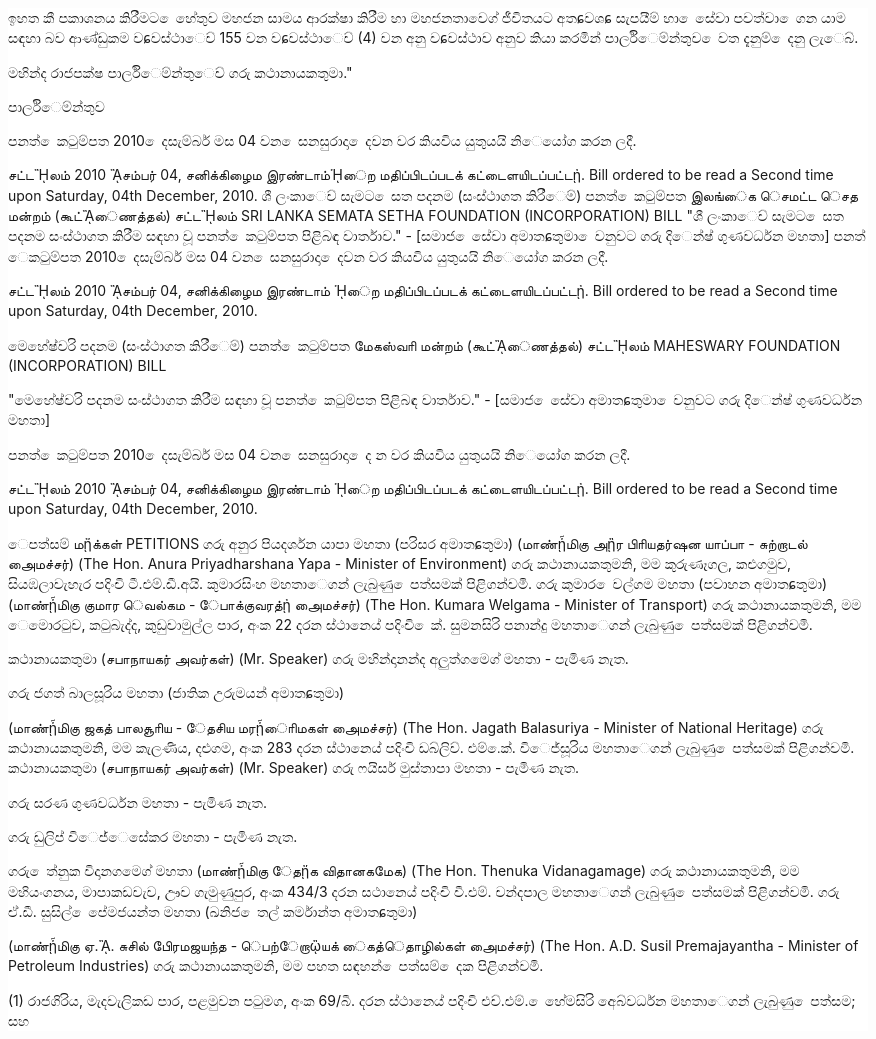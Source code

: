 ඉහත කී පකාශනය කිරීමට ෙහේතුව මහජන සාමය ආරක්ෂා කිරීම හා මහජනතාවෙග් ජීවිතයට අතɕවශɕ සැපයීම් හා ෙසේවා පවත්වා ෙගන යාම සඳහා බව ආණ්ඩුකම වɕවස්ථාෙව් 155 වන වɕවස්ථාෙව් (4) වන අනු වɕවස්ථාව අනුව කියා කරමින් පාර්ලිෙම්න්තුව ෙවත දැනුම් ෙදනු ලැෙබ්.

මහින්ද රාජපක්ෂ පාර්ලිෙම්න්තුෙව් ගරු කථානායකතුමා."

පාර්ලිෙම්න්තුව

පනත් ෙකටුම්පත 2010 ෙදසැම්බර් මස 04 වන ෙසනසුරාදා ෙදවන වර කියවිය යුතුයයි නිෙයෝග කරන ලදී.

சட்டᾚலம் 2010 ᾊசம்பர் 04, சனிக்கிழைம இரண்டாம்ᾙைற மதிப்பிடப்படக் கட்டைளயிடப்பட்டᾐ. Bill ordered to be read a Second time upon Saturday, 04th December, 2010. ශී ලංකාෙව් සැමට ෙසත පදනම (සංස්ථාගත කිරීෙම්) පනත් ෙකටුම්පත இலங்ைக ெசமட்ட ெசத மன்றம் (கூட்ᾊைணத்தல்) சட்டᾚலம் SRI LANKA SEMATA SETHA FOUNDATION (INCORPORATION) BILL "ශී ලංකාෙව් සැමට ෙසත පදනම සංස්ථාගත කිරීම සඳහා වූ පනත් ෙකටුම්පත පිළිබඳ වාර්තාව." - [සමාජ ෙසේවා අමාතɕතුමා ෙවනුවට ගරු දිෙන්ෂ් ගුණවර්ධන මහතා] පනත් ෙකටුම්පත 2010 ෙදසැම්බර් මස 04 වන ෙසනසුරාදා ෙදවන වර කියවිය යුතුයයි නිෙයෝග කරන ලදී.

சட்டᾚலம் 2010 ᾊசம்பர் 04, சனிக்கிழைம இரண்டாம் ᾙைற மதிப்பிடப்படக் கட்டைளயிடப்பட்டᾐ. Bill ordered to be read a Second time upon Saturday, 04th December, 2010.

මෙහේෂ්වරි පදනම (සංස්ථාගත කිරීෙම්) පනත් ෙකටුම්පත மேகஸ்வாி மன்றம் (கூட்ᾊைணத்தல்) சட்டᾚலம் MAHESWARY FOUNDATION (INCORPORATION) BILL

"මෙහේෂ්වරි පදනම සංස්ථාගත කිරීම සඳහා වූ පනත් ෙකටුම්පත පිළිබඳ වාර්තාව." - [සමාජ ෙසේවා අමාතɕතුමා ෙවනුවට ගරු දිෙන්ෂ් ගුණවර්ධන මහතා]

පනත් ෙකටුම්පත 2010 ෙදසැම්බර් මස 04 වන ෙසනසුරාදා ෙද න වර කියවිය යුතුයයි නිෙයෝග කරන ලදී.

சட்டᾚலம் 2010 ᾊசம்பர் 04, சனிக்கிழைம இரண்டாம் ᾙைற மதிப்பிடப்படக் கட்டைளயிடப்பட்டᾐ. Bill ordered to be read a Second time upon Saturday, 04th December, 2010.

ෙපත්සම් மᾔக்கள் PETITIONS ගරු අනුර පියදර්ශන යාපා මහතා (පරිසර අමාතɕතුමා) (மாண்ᾗமிகு அᾒர பிாியதர்ஷன யாப்பா - சுற்றாடல் அைமச்சர்) (The Hon. Anura Priyadharshana Yapa - Minister of Environment) ගරු කථානායකතුමනි, මම කුරුණෑගල, කළුගමුව, සියඹලාවැහැර පදිංචි ටී.එම්.ඩී.අයි. කුමාරසිංහ මහතාෙගන් ලැබුණු ෙපත්සමක් පිළිගන්වමි. ගරු කුමාර ෙවල්ගම මහතා (පවාහන අමාතɕතුමා) (மாண்ᾗமிகு குமார ெவல்கம - ேபாக்குவரத்ᾐ அைமச்சர்) (The Hon. Kumara Welgama - Minister of Transport) ගරු කථානායකතුමනි, මම ෙමොරටුව, කටුබැද්ද, කුඩුවාමුල්ල පාර, අංක 22 දරන ස්ථානෙය් පදිංචි ෙක්. සුමනසිරි පනාන්දු මහතාෙගන් ලැබුණු ෙපත්සමක් පිළිගන්වමි.

කථානායකතුමා (சபாநாயகர் அவர்கள்) (Mr. Speaker) ගරු මහින්දානන්ද අලුත්ගමෙග් මහතා - පැමිණ නැත.

ගරු ජගත් බාලසූරිය මහතා (ජාතික උරුමයන් අමාතɕතුමා)

(மாண்ᾗமிகு ஜகத் பாலசூாிய - ேதசிய மரᾗாிைமகள் அைமச்சர்) (The Hon. Jagath Balasuriya - Minister of National Heritage) ගරු කථානායකතුමනි, මම කැලණිය, දළුගම, අංක 283 දරන ස්ථානෙය් පදිංචි ඩබ්ලිව්. එම්.ෙක්. විෙජ්සූරිය මහතාෙගන් ලැබුණු ෙපත්සමක් පිළිගන්වමි. කථානායකතුමා (சபாநாயகர் அவர்கள்) (Mr. Speaker) ගරු ෆයිසර් මුස්තාපා මහතා - පැමිණ නැත.

ගරු සරණ ගුණවර්ධන මහතා - පැමිණ නැත.

ගරු ඩුලිප් විෙජ්ෙසේකර මහතා - පැමිණ නැත.

ගරු ෙත්නුක විදානගමෙග් මහතා (மாண்ᾗமிகு ேதᾔக விதானகமேக) (The Hon. Thenuka Vidanagamage) ගරු කථානායකතුමනි, මම මහියංගනය, මාපාකඩවැව, ඌව ගැමුණුපුර, අංක 434/3 දරන සථානෙය් පදිංචි වී.එම්. චන්දපාල මහතාෙගන් ලැබුණු ෙපත්සමක් පිළිගන්වමි. ගරු ඒ.ඩී. සුසිල් ෙපේමජයන්ත මහතා (ඛනිජ ෙතල් කර්මාන්ත අමාතɕතුමා)

(மாண்ᾗமிகு ஏ.ᾊ. சுசில் பிேரமஜயந்த - ெபற்ேறாᾢயக் ைகத்ெதாழில்கள் அைமச்சர்) (The Hon. A.D. Susil Premajayantha - Minister of Petroleum Industries) ගරු කථානායකතුමනි, මම පහත සඳහන් ෙපත්සම් ෙදක පිළිගන්වමි.

(1) රාජගිරිය, මැදවැලිකඩ පාර, පළමුවන පටුමග, අංක 69/බී. දරන ස්ථානෙය් පදිංචි එච්.එම්. ෙහේමසිරි අෙබ්වර්ධන මහතාෙගන් ලැබුණු ෙපත්සම; සහ
